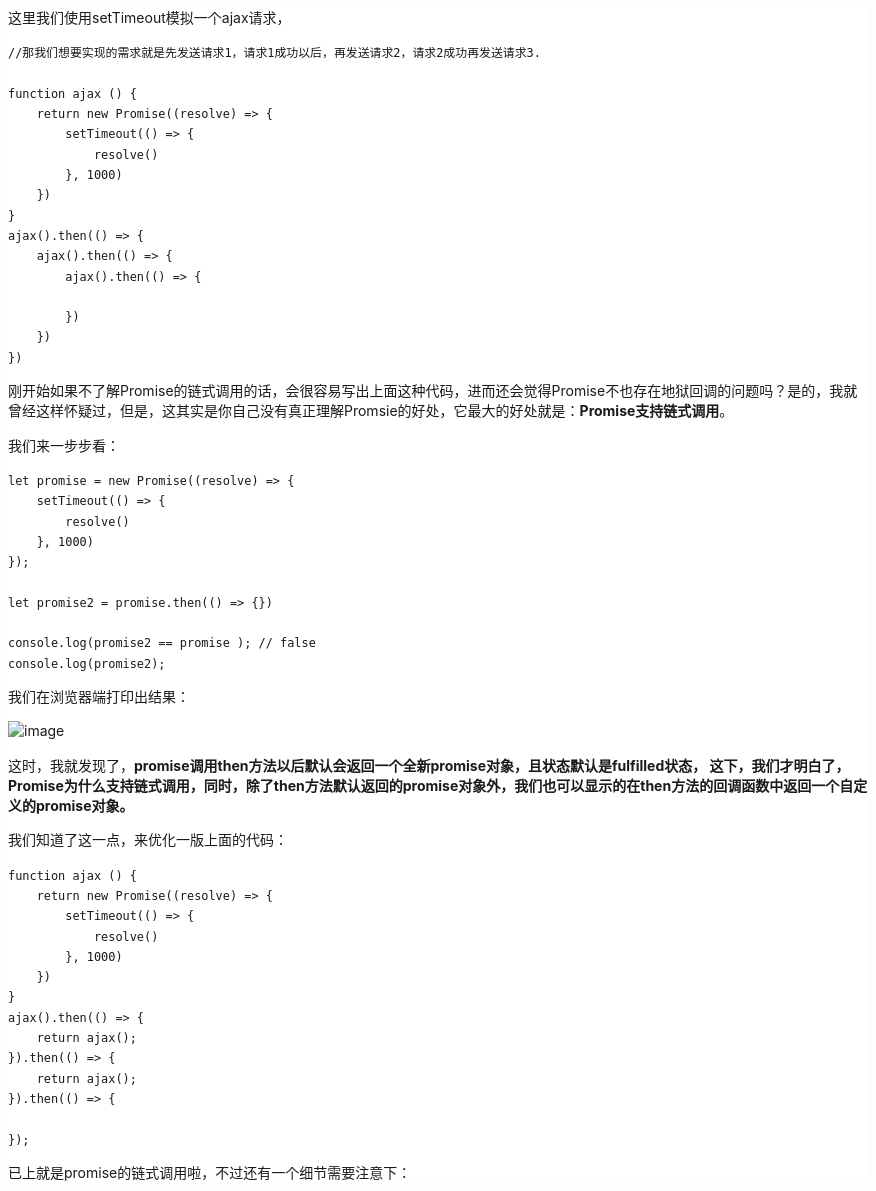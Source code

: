 这里我们使用setTimeout模拟一个ajax请求，

```
//那我们想要实现的需求就是先发送请求1，请求1成功以后，再发送请求2，请求2成功再发送请求3. 

function ajax () {
    return new Promise((resolve) => {
        setTimeout(() => {
            resolve()
        }, 1000)
    })
}
ajax().then(() => {
    ajax().then(() => {
        ajax().then(() => {
            
        })
    })
})
```
刚开始如果不了解Promise的链式调用的话，会很容易写出上面这种代码，进而还会觉得Promise不也存在地狱回调的问题吗？是的，我就曾经这样怀疑过，但是，这其实是你自己没有真正理解Promsie的好处，它最大的好处就是：**Promise支持链式调用**。

我们来一步步看：

```
let promise = new Promise((resolve) => {
    setTimeout(() => {
        resolve()
    }, 1000)
});

let promise2 = promise.then(() => {})

console.log(promise2 == promise ); // false
console.log(promise2);
```
我们在浏览器端打印出结果：

![image](http://note.youdao.com/yws/res/9005/39DB97A6C429457091B4F77769B8AA50)

这时，我就发现了，**promise调用then方法以后默认会返回一个全新promise对象，且状态默认是fulfilled状态， 这下，我们才明白了，Promise为什么支持链式调用，同时，除了then方法默认返回的promise对象外，我们也可以显示的在then方法的回调函数中返回一个自定义的promise对象。**

我们知道了这一点，来优化一版上面的代码：

```
function ajax () {
    return new Promise((resolve) => {
        setTimeout(() => {
            resolve()
        }, 1000)
    })
}
ajax().then(() => {
    return ajax();
}).then(() => {
    return ajax();
}).then(() => {
    
});
```
已上就是promise的链式调用啦，不过还有一个细节需要注意下：
